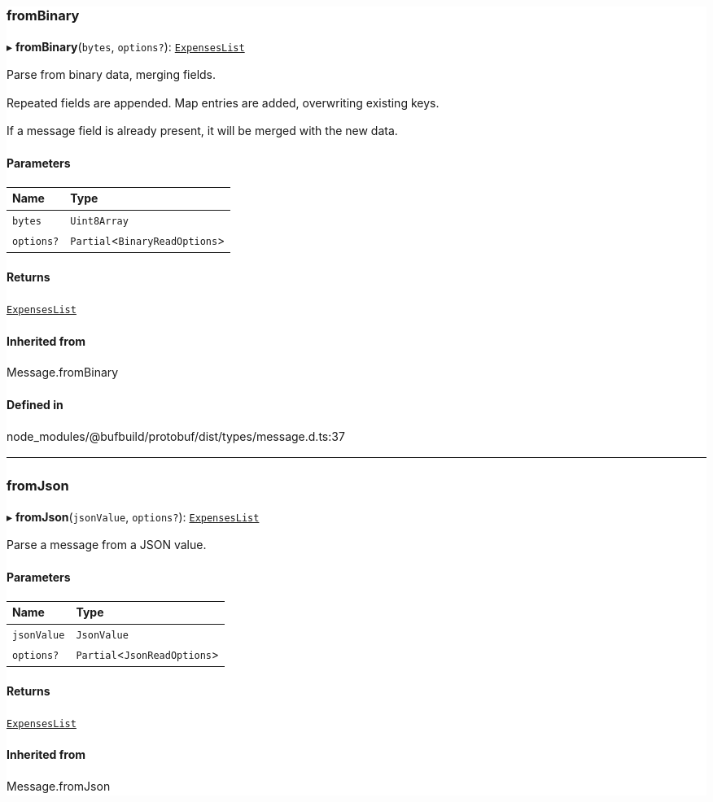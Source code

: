 ### fromBinary

▸ **fromBinary**(`bytes`, `options?`): [`ExpensesList`](ExpensesList.md)

Parse from binary data, merging fields.

Repeated fields are appended. Map entries are added, overwriting
existing keys.

If a message field is already present, it will be merged with the
new data.

#### Parameters

| Name | Type |
| :------ | :------ |
| `bytes` | `Uint8Array` |
| `options?` | `Partial`<`BinaryReadOptions`\> |

#### Returns

[`ExpensesList`](ExpensesList.md)

#### Inherited from

Message.fromBinary

#### Defined in

node_modules/@bufbuild/protobuf/dist/types/message.d.ts:37

___

### fromJson

▸ **fromJson**(`jsonValue`, `options?`): [`ExpensesList`](ExpensesList.md)

Parse a message from a JSON value.

#### Parameters

| Name | Type |
| :------ | :------ |
| `jsonValue` | `JsonValue` |
| `options?` | `Partial`<`JsonReadOptions`\> |

#### Returns

[`ExpensesList`](ExpensesList.md)

#### Inherited from

Message.fromJson
